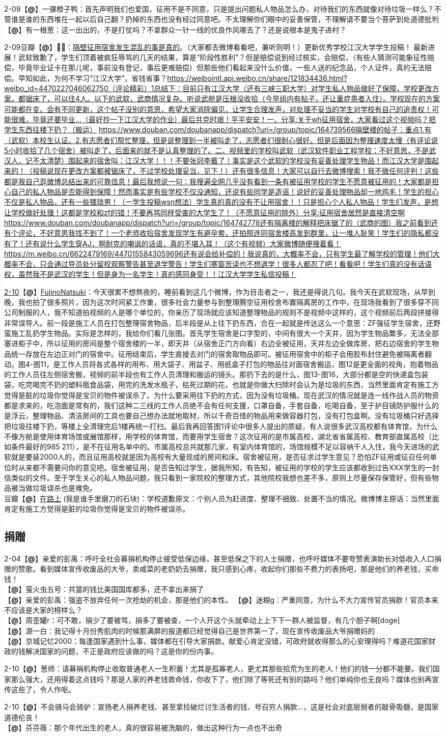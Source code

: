 2-09【**@**】一骒橙子鸭：首先声明我们也爱国，征用不是不同意，只是提出问题私人物品怎么办，对待我们的东西就像对待垃圾一样么？不管谁是谁的东西堆在一起以后自己翻？扔掉的东西也没有经过同意吧。不太理解你们眼中的妥善保管，不理解请不要当个菩萨到处道德批判   
【**@**】有一根葱：这一出出的，不是打仗吗？不拿群众一针一线的优良作风哪去了？还是说根本是鬼子进村？

2-09豆瓣【**@**】🌚🌝：[隔壁征用宿舍发生混乱的事是真的](https://www.douban.com/group/topic/164743873/)。（大家都去微博看看吧，兼听则明！）更新优秀学校江汉大学学生投稿！	最新进展！武软致歉了，学生们顶着被疯狂辱骂的几天的结果，算是“阶段性胜利”？但是赔偿说到经过核实，会赔偿，（有些人猜测可能象征性赔偿，毕竟毕业证卡在那儿呢，事前没有登记，事后更难赔偿）但那些他们看起来没什么价值，一些人送的纪念品，个人证件，真的无法赔偿。早知如此，为何不学习“江汉大学”，省钱省事？https://weibointl.api.weibo.cn/share/121834436.html?weibo_id=4470227046062750（评论精彩）1总结下：目前只有江汉大学（还有三峡三职大学）对学生私人物品做好了保障，学校更改方案，都锯床了，可以住4人。以下的武软，武商情况复杂。听说武舱是压根没收拾（今早组内有帖子，还让重症患者入住）。学校现在的方案可能都在变。会有不同更新，这个帖子没别的意思，希望大家消除偏见，让学生合理发声，对处理不妥当的学生对学校有自己的追责权！可能很难，毕竟还要毕业…（最好抄一下江汉大学的作业）最后共克时艰！平平安安！一、分享:关于wh征用宿舍，大家看过这个视频吗？把学生东西往楼下扔？（搬运） https://www.douban.com/doubanapp/dispatch?uri=/group/topic/164739566隔壁楼的帖子：重点1.有（武软）本校生认证。2.有志愿者们帮忙整理，但是说整理到一半被叫走了，志愿者们很耐心很好。但是后面因为整理速度太慢（有评论说5小时收拾了几个宿舍）被叫走了，后面来的就不是认真整理的了。二、视频里的学校叫武软（武汉软件职业工程学校：不好意思，不是武汉人，记不太清楚）围起来的宿舍叫：江汉大学！！！不要张冠李戴了！事实是这个武软的学校没有妥善处理学生物品！而江汉大学是围起来的！（投稿说现在更改方案都被锯床了，不过学校处理妥当，见下！）还有很多信息！大家可以自行去微博搜索！我不做任何评判！这些都是我自己逛微博总结出来的可靠信息！最后我想说一句：我搜遍全网几乎没有看到一条有被征用学校的学生不愿意被征用的！大家都是担心自己的私人物品是否能得到保障！然而事实是有些学校不仅没通知，还说有些同学是造谣！说好的妥善处理物品却一地鸡毛！学生的担心不仅是私人物品，还有一些猥琐男！（一学生投稿wsn想法）学生真的真的没有不让用宿舍！！只是担心个人私人物品！学生们发声，是想让学校做好处理！这都是学校和zf的错！不要再骂同样受害的大学生了！（不愿意征用的除外）分享:征用宿舍居然是直接清空啊 https://www.douban.com/doubanapp/dispatch?uri=/group/topic/164742778还有隔离楼的解释把床锯了的（武商的图）我之前看到还有个评论，不好意思我找不到了！一个老师收拾宿舍发现学生有避孕套，还拍照连同宿舍楼高发到群里，让一堆人耻笑！学生们的隐私都没有了！还有说什么学生穿AJ，啊耐克的嘲讽的话语，真的不堪入耳！（这个有视频）大家微博随便搜着看！https://m.weibo.cn/6622479169/4470155843059696还有说会给补偿的！我说真的，大概率不会，只有学生最了解学校的管理！他们大概率不会，只会通过导员处分留校观察警告甚至退学警告！学生们寒窗苦读也不想退学！很多人都忍了吧！看看吧！学生们真的没有话语权，虽然我不是武汉的学生！但是身为一名学生！真的感同身受！！江汉大学学生私信投稿！

[2-10](https://weibo.com/5061543381/Ittc57P0U?from=page_1005055061543381_profile&wvr=6&mod=weibotime)【**@**】[FujinoNatsuki](https://weibo.com/u/5061543381)：今天很累不想熬夜的，睡前看到这几个微博，作为目击者之一，我还是得说几句。我今天在武软现场，从早到晚，我也拍了很多照片，因为这次时间紧工作重，很多社会力量参与到整理腾空征用校舍布置隔离房的工作中，在现场我看到了很多穿不同公司制服的人，我不知道拍视频的人是哪个单位的，你亲历了现场就应该知道整理物品的规则不是视频中这样的，这个视频前后两段拼接得非常误导人。前一段是施工人员在打包整理宿舍物品，后半段是从上往下扔东西，合在一起就是传达这么一个意思：ZF强征学生宿舍，还野蛮施工乱扔学生物品。实际是怎样的，我给你们看几张图。首先学生宿舍是口字型的，中间有很大一个天井，因为学生物品繁多，无法全部塞进柜子中，所以征用的房间是整个宿舍楼的一半，即天井（从宿舍正门方向看）右边全被征用，天井左边全做库房，把右边宿舍的学生物品统一存放在左边正对门的宿舍中。征用结束后，学生直接去对门的宿舍取物品即可。被征用宿舍中的柜子会用胶布封住避免被隔离者翻动。图4-图11，是工作人员将各式各样的用布、用大袋子、用盆子、用纸盒子打包的物品往对面宿舍搬运，图12是更全面的视角，抱着物品的工作人员往左侧宿舍搬，视频的前半段也有工作人员清理和搬运的镜头。那扔下去的是什么，图13-图16，大部分都是空的快递盒包装袋，吃完喝完不扔的塑料瓶食品袋，用完的洗发水瓶子，枯死过期的花，也就是你做大扫除时会认为是垃圾的东西，当然里面肯定有施工方觉得是脏的垃圾你觉得是宝贝的物件被误杀了。为什么要采用往下扔的方式，因为没有垃圾桶。现在武汉的情况就是连一线作战人员的物资都是求来的，吃泡面是常有的，我们这种二三线的工作人员绝不会有任何支援，口罩自备，手套自备，吃喝自备，至于护目镜防护服什么的是浮云，整理物品、清洁房间的工具也要自己想办法就地取材，所以千奇百怪的物品用来做容器打包，没有打包盒啊。没有垃圾桶只好选择把垃圾往楼下扔，等楼上全清理完后1楼再统一打扫。最后我再回答图1评论中很多人提出的质疑，有人说很多武汉高校都有体育馆，为什么不像方舱是使用体育场馆或展馆那样，用学校的体育馆，而要用学生宿舍？这次征用的是市属高校，湖北省省属高校、教育部直属高校（比如条件最好的985 211），是不在征用名单中的。市属高校总共就那几家，有室内体育馆的，场馆规模不足以容纳千人入住，我今天进场的武软就是要装2000人的，而且征用高校就是因为高校有大量现成的房间和床。宿舍被征用，是否征求过学生意见？恐怕ZF征用或征召任何单位时从来都不需要问你的意见吧。宿舍被征用，是否告知过学生，据我所知，有告知，被征用的学校的学生应该都收到过告XXX学生的一封信类似的文件。至于学生关心的私人物品问题，我只看到一家院校的整理方式，其他院校我想也差不多，原则上尽量保存保管好，但有些物品被当做垃圾误杀也是难免。  
豆瓣【**@**】[在路上](https://www.douban.com/people/pasttime/) (我是谁手里磨刀的石块)：学校道歉原文：个别人员为赶进度、整理不细致、处置不当的情况。微博博主原话：当然里面肯定有施工方觉得是脏的垃圾你觉得是宝贝的物件被误杀。

## 捐贈

2-04【**@**】亲爱的彭禹：呼吁全社会募捐机构停止接受低保边缘，甚至低保之下的人士捐赠，也呼吁媒体不要夸赞表演助长对低收入人口捐赠的赞歌。看到媒体宣传收废品的大爷，卖咸菜的老奶奶去捐赠，我只感到心疼，收起你们那些不费力的表扬吧，那是他们的养老钱，买命钱！   
【**@**】萤火虫五号：共當的钱比美国国库都多，还不拿出来捐了   
【**@**】亲爱的彭禹：强盗不放弃任何一次抢劫的机会，那是他们的本性。 
【**@**】迷糊g：严重同意，为什么不大力宣传官员捐款！官员本来不应该是大家的榜样么？  
【**@**】周歪罐r：可不敢，捐少了要被骂，捐多了要被查，一个人开这个头就牵动上上下下一群人被监督，有几个胆子啊[doge]   
【**@**】源一白：我记得十月份秀肌肉的时候那满屏的报道都已经觉得自己是世界第一了，现在宣传收废品大爷捐赠妈的   
【**@**】京城记忆2000：每逢国家遇到什么事，媒体都在引导大家捐款。献爱心肯定没错，可政府就收得那么的心安理得吗？难道花国家财政的钱解决国家的问题，不正是政府应该做的吗？这是你的份内事。

2-10【**@**】葱师：请募捐机构停止收取普通老人一生积蓄！尤其是孤寡老人，更尤其那些拾荒为生的老人！他们的钱一分都不能要。我们国家那么强大，还用得着这点钱吗？那是人家的养老钱救命钱，你收下了，他们除了等死还有别的路吗？他们单纯你也无良吗？媒体也别再宣传这些了，令人作呕。

2-10【**@**】不会骑马会骑驴：宣扬老人捐养老钱、甚至拿捡破烂讨生活者的钱、号召穷人捐款…，这是社会对底层弱者的敲骨吸髓，是国家道德伦丧！   
【**@**】芬芬薇：那个年代出生的老人，真的很容易被洗脑的，做出这种行为一点也不出奇
